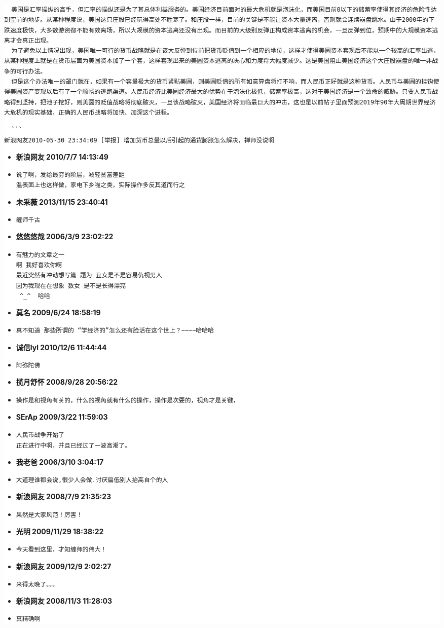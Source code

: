       美国是汇率操纵的高手，但汇率的操纵还是为了其总体利益服务的。美国经济目前面对的最大危机就是泡沫化，而美国目前0以下的储蓄率使得其经济的危险性达到空前的地步。从某种程度说，美国这只庄股已经玩得高处不胜寒了。和庄股一样，目前的关键是不能让资本大量逃离，否则就会连续崩盘跳水。由于2000年的下跌速度极快，大多数游资都不能有效离场，所以大规模的资本逃离还没有出现。而目前的大级别反弹正构成资本逃离的机会，一旦反弹到位，预期中的大规模资本逃离才会真正出现。
      为了避免以上情况出现，美国唯一可行的货币战略就是在该大反弹到位前把货币贬值到一个相应的地位，这样才使得美圆资本套现后不能以一个较高的汇率出逃，从某种程度上就是在货币层面为美圆资本加了一个套，这样套现出来的美圆资本逃离的决心和力度将大幅度减少。这是美国阻止美国经济这个大庄股崩盘的唯一非战争的可行办法。
      但是这个办法唯一的罩门就在，如果有一个容量极大的货币紧贴美圆，则美圆贬值的所有如意算盘将打不响，而人民币正好就是这种货币。人民币与美圆的挂钩使得美圆资产变现以后有了一个顺畅的逃跑渠道。人民币经济比美圆经济最大的优势在于泡沫化极低，储蓄率极高，这对于美国经济是一个致命的威胁。只要人民币战略得到坚持，把池子挖好，则美圆的贬值战略将彻底破灭，一旦该战略破灭，美国经济将面临最巨大的冲击，这也是以前帖子里面预测2019年90年大周期世界经济大危机的现实基础，正确的人民币战略将加快、加深这个进程。
  ```
- ```
  新浪网友2010-05-30 23:34:09 [举报] 增加货币总量以后引起的通货膨胀怎么解决，禅师没说啊
  ```
   - **新浪网友 2010/7/7 14:13:49**
   - ```
     说了啊，发给最穷的阶层，减轻贫富差距
     温表面上也这样做，家电下乡啦之类，实际操作多反其道而行之
     ```
- **未采薇 2013/11/15 23:40:41**
- ```
  缠师千古
  ```
- **悠悠悠哉 2006/3/9 23:02:22**
- ```
  有魅力的文章之一  
  啊 我好喜欢你啊
  最近突然有冲动想写篇 题为 丑女是不是容易仇视男人
  因为我现在在想象 数女 是不是长得漂亮
   ^_^  哈哈
  ```
- **莫名 2009/6/24 18:58:19**
- ```
  真不知道 那些所谓的 “学经济的”怎么还有脸活在这个世上？~~~~哈哈哈
  ```
- **诚信lyl 2010/12/6 11:44:44**
- ```
  阿弥陀佛
  ```
- **揽月舒怀 2008/9/28 20:56:22**
- ```
  操作是和视角有关的，什么的视角就有什么的操作，操作是次要的，视角才是关键，
  ```
- **SErAp 2009/3/22 11:59:03**
- ```
  人民币战争开始了
  正在进行中啊，并且已经过了一波高潮了。
  ```
- **我老爸 2006/3/10 3:04:17**
- ```
  大道理谁都会说,很少人会做.讨厌扁低别人抬高自个的人
  ```
- **新浪网友 2008/7/9 21:35:23**
- ```
  果然是大家风范！厉害！
  ```
- **光明 2009/11/29 18:38:22**
- ```
  今天看到这里，才知缠师的伟大！
  ```
- **新浪网友 2009/12/9 2:02:27**
- ```
  来得太晚了。。。
  ```
- **新浪网友 2008/11/3 11:28:03**
- ```
  真精确啊
  ```
  ```